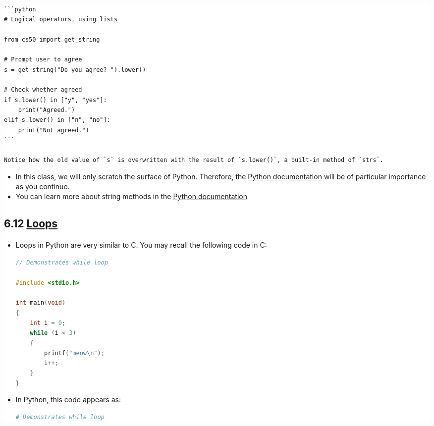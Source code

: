     ```python
    # Logical operators, using lists
    
    from cs50 import get_string
    
    # Prompt user to agree
    s = get_string("Do you agree? ").lower()
    
    # Check whether agreed
    if s.lower() in ["y", "yes"]:
        print("Agreed.")
    elif s.lower() in ["n", "no"]:
        print("Not agreed.")
    ```
    
    Notice how the old value of `s` is overwritten with the result of `s.lower()`, a built-in method of `strs`.
    
- In this class, we will only scratch the surface of Python. Therefore, the [Python documentation](https://docs.python.org/) will be of particular importance as you continue.
- You can learn more about string methods in the [Python documentation](https://docs.python.org/3/library/stdtypes.html#string-methods)

## 6.12 [Loops](https://cs50.harvard.edu/x/2024/notes/6/#loops)

- Loops in Python are very similar to C. You may recall the following code in C:
    
    ```c
    // Demonstrates while loop
    
    #include <stdio.h>
    
    int main(void)
    {
        int i = 0;
        while (i < 3)
        {
            printf("meow\n");
            i++;
        }
    }
    ```
    
- In Python, this code appears as:
    
    ```python
    # Demonstrates while loop
    